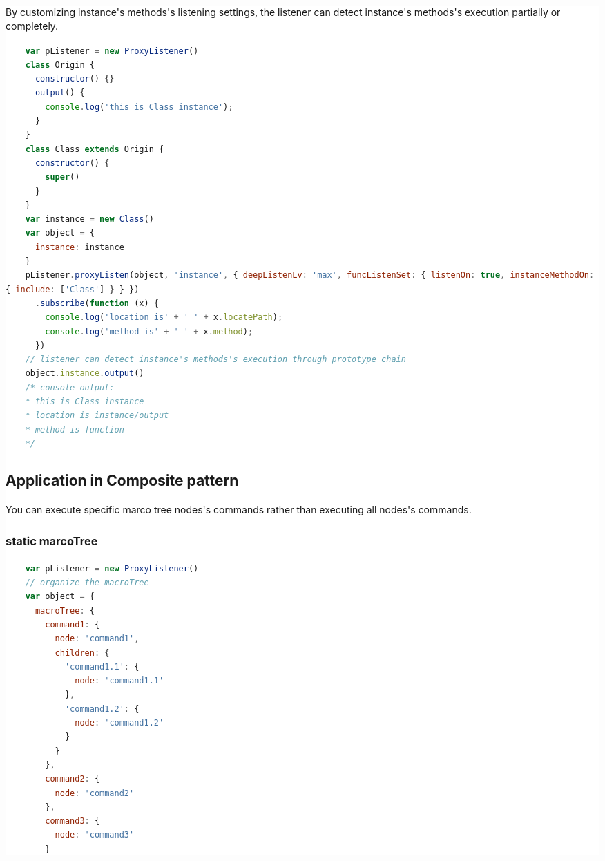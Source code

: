  By customizing instance's methods's listening settings, the listener can detect instance's methods's execution partially or completely. 

```javascript
    var pListener = new ProxyListener()
    class Origin {
      constructor() {}
      output() {
        console.log('this is Class instance');
      }
    }
    class Class extends Origin {
      constructor() {
        super()
      }
    }
    var instance = new Class()
    var object = {
      instance: instance
    }
    pListener.proxyListen(object, 'instance', { deepListenLv: 'max', funcListenSet: { listenOn: true, instanceMethodOn: { include: ['Class'] } } })
      .subscribe(function (x) {
        console.log('location is' + ' ' + x.locatePath);
        console.log('method is' + ' ' + x.method);
      })
	// listener can detect instance's methods's execution through prototype chain
    object.instance.output()
    /* console output:
    * this is Class instance
    * location is instance/output
    * method is function
    */
```



## Application in Composite pattern

You can execute specific marco tree nodes's commands rather than executing all nodes's commands.

### static marcoTree 

```javascript
    var pListener = new ProxyListener()
    // organize the macroTree
    var object = {
      macroTree: {
        command1: {
          node: 'command1',
          children: {
            'command1.1': {
              node: 'command1.1'
            },
            'command1.2': {
              node: 'command1.2'
            }
          }
        },
        command2: {
          node: 'command2'
        },
        command3: {
          node: 'command3'
        }
```